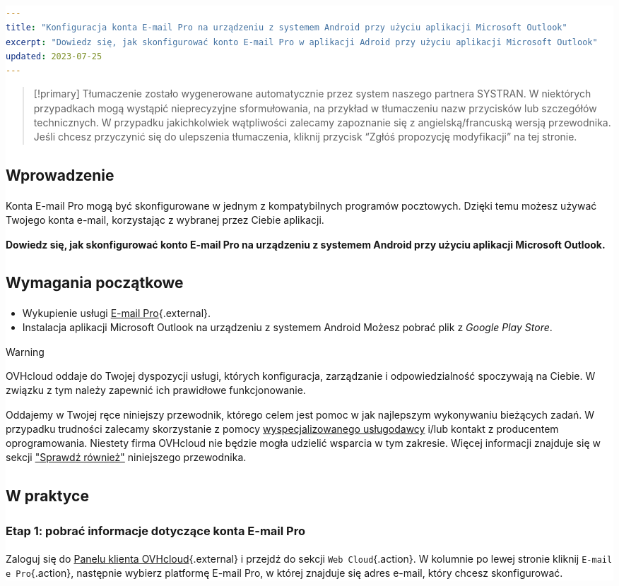 ```yaml
---
title: "Konfiguracja konta E-mail Pro na urządzeniu z systemem Android przy użyciu aplikacji Microsoft Outlook"
excerpt: "Dowiedz się, jak skonfigurować konto E-mail Pro w aplikacji Adroid przy użyciu aplikacji Microsoft Outlook"
updated: 2023-07-25
---
```


> [!primary]
> Tłumaczenie zostało wygenerowane automatycznie przez system naszego partnera SYSTRAN. W niektórych przypadkach mogą wystąpić nieprecyzyjne sformułowania, na przykład w tłumaczeniu nazw przycisków lub szczegółów technicznych. W przypadku jakichkolwiek wątpliwości zalecamy zapoznanie się z angielską/francuską wersją przewodnika. Jeśli chcesz przyczynić się do ulepszenia tłumaczenia, kliknij przycisk “Zgłóś propozycję modyfikacji” na tej stronie.
>

## Wprowadzenie

Konta E-mail Pro mogą być skonfigurowane w jednym z kompatybilnych programów pocztowych. Dzięki temu możesz używać Twojego konta e-mail, korzystając z wybranej przez Ciebie aplikacji.

**Dowiedz się, jak skonfigurować konto E-mail Pro na urządzeniu z systemem Android przy użyciu aplikacji Microsoft Outlook.**

## Wymagania początkowe

- Wykupienie usługi [E-mail Pro](/links/web/email-pro){.external}.
- Instalacja aplikacji Microsoft Outlook na urządzeniu z systemem Android Możesz pobrać plik z *Google Play Store*.

> [!warning]
>
> OVHcloud oddaje do Twojej dyspozycji usługi, których konfiguracja, zarządzanie i odpowiedzialność spoczywają na Ciebie. W związku z tym należy zapewnić ich prawidłowe funkcjonowanie.
> 
> Oddajemy w Twojej ręce niniejszy przewodnik, którego celem jest pomoc w jak najlepszym wykonywaniu bieżących zadań. W przypadku trudności zalecamy skorzystanie z pomocy [wyspecjalizowanego usługodawcy](https://partner.ovhcloud.com/pl/directory/) i/lub kontakt z producentem oprogramowania. Niestety firma OVHcloud nie będzie mogła udzielić wsparcia w tym zakresie. Więcej informacji znajduje się w sekcji ["Sprawdź również"](#go-further) niniejszego przewodnika.
> 

## W praktyce

### Etap 1: pobrać informacje dotyczące konta E-mail Pro <a name="step1"></a>

Zaloguj się do [Panelu klienta OVHcloud](https://www.ovh.com/auth/?action=gotomanager&from=https://www.ovh.pl/&ovhSubsidiary=pl){.external} i przejdź do sekcji `Web Cloud`{.action}. W kolumnie po lewej stronie kliknij `E-maile Pro`{.action}, następnie wybierz platformę E-mail Pro, w której znajduje się adres e-mail, który chcesz skonfigurować.
